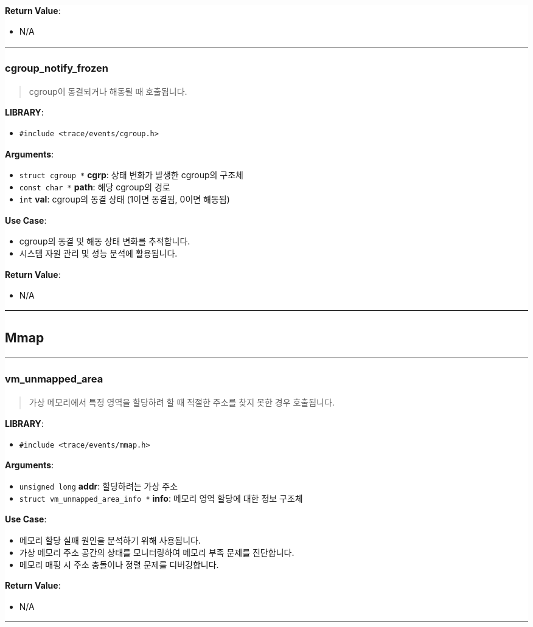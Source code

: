 **Return Value**:

- N/A

---

### cgroup_notify_frozen

> cgroup이 동결되거나 해동될 때 호출됩니다.

**LIBRARY**:

- `#include <trace/events/cgroup.h>`

**Arguments**:

- `struct cgroup *` **cgrp**: 상태 변화가 발생한 cgroup의 구조체
- `const char *` **path**: 해당 cgroup의 경로
- `int` **val**: cgroup의 동결 상태 (1이면 동결됨, 0이면 해동됨)

**Use Case**:

- cgroup의 동결 및 해동 상태 변화를 추적합니다.
- 시스템 자원 관리 및 성능 분석에 활용됩니다.

**Return Value**:

- N/A

---

## Mmap

---

### vm_unmapped_area

> 가상 메모리에서 특정 영역을 할당하려 할 때 적절한 주소를 찾지 못한 경우 호출됩니다.

**LIBRARY**:

- `#include <trace/events/mmap.h>`

**Arguments**:

- `unsigned long` **addr**: 할당하려는 가상 주소
- `struct vm_unmapped_area_info *` **info**: 메모리 영역 할당에 대한 정보 구조체

**Use Case**:

- 메모리 할당 실패 원인을 분석하기 위해 사용됩니다.
- 가상 메모리 주소 공간의 상태를 모니터링하여 메모리 부족 문제를 진단합니다.
- 메모리 매핑 시 주소 충돌이나 정렬 문제를 디버깅합니다.

**Return Value**:

- N/A

---

